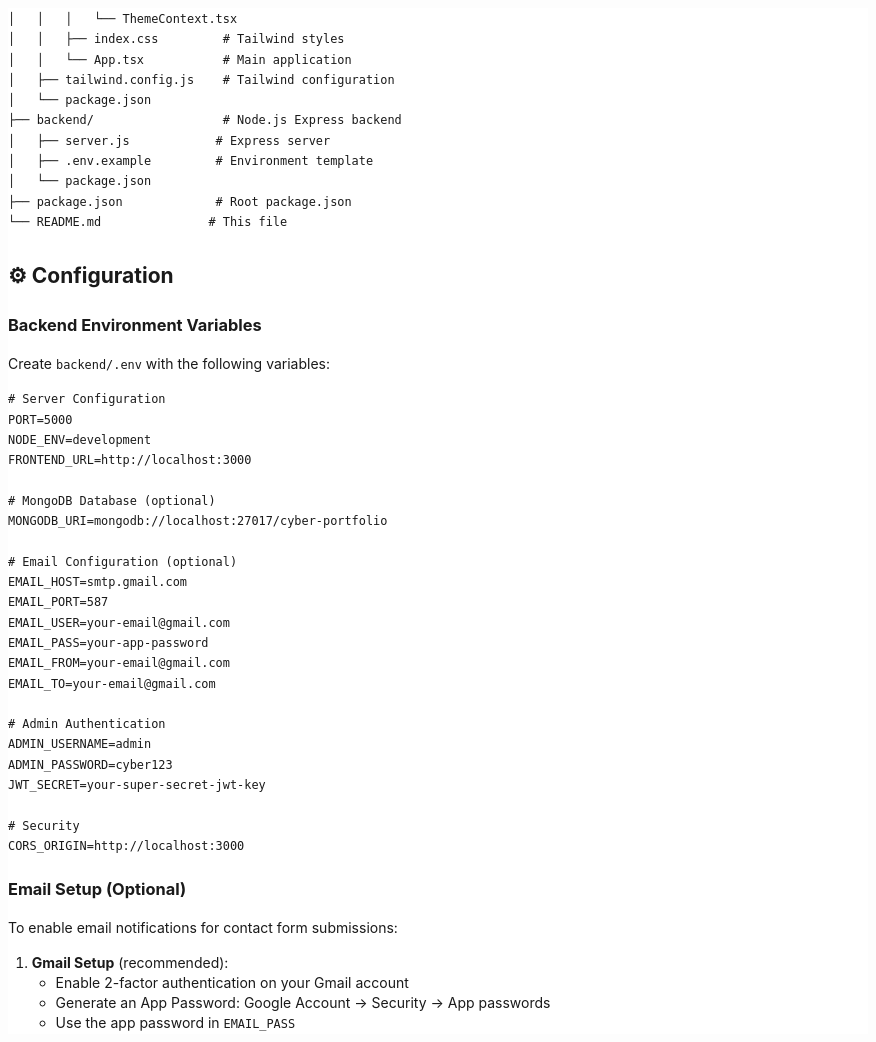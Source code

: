 ```
│   │   │   └── ThemeContext.tsx
│   │   ├── index.css         # Tailwind styles
│   │   └── App.tsx           # Main application
│   ├── tailwind.config.js    # Tailwind configuration
│   └── package.json
├── backend/                  # Node.js Express backend
│   ├── server.js            # Express server
│   ├── .env.example         # Environment template
│   └── package.json
├── package.json             # Root package.json
└── README.md               # This file
```

## ⚙️ Configuration

### Backend Environment Variables

Create `backend/.env` with the following variables:

```env
# Server Configuration
PORT=5000
NODE_ENV=development
FRONTEND_URL=http://localhost:3000

# MongoDB Database (optional)
MONGODB_URI=mongodb://localhost:27017/cyber-portfolio

# Email Configuration (optional)
EMAIL_HOST=smtp.gmail.com
EMAIL_PORT=587
EMAIL_USER=your-email@gmail.com
EMAIL_PASS=your-app-password
EMAIL_FROM=your-email@gmail.com
EMAIL_TO=your-email@gmail.com

# Admin Authentication
ADMIN_USERNAME=admin
ADMIN_PASSWORD=cyber123
JWT_SECRET=your-super-secret-jwt-key

# Security
CORS_ORIGIN=http://localhost:3000
```

### Email Setup (Optional)

To enable email notifications for contact form submissions:

1. **Gmail Setup** (recommended):
   - Enable 2-factor authentication on your Gmail account
   - Generate an App Password: Google Account → Security → App passwords
   - Use the app password in `EMAIL_PASS`
